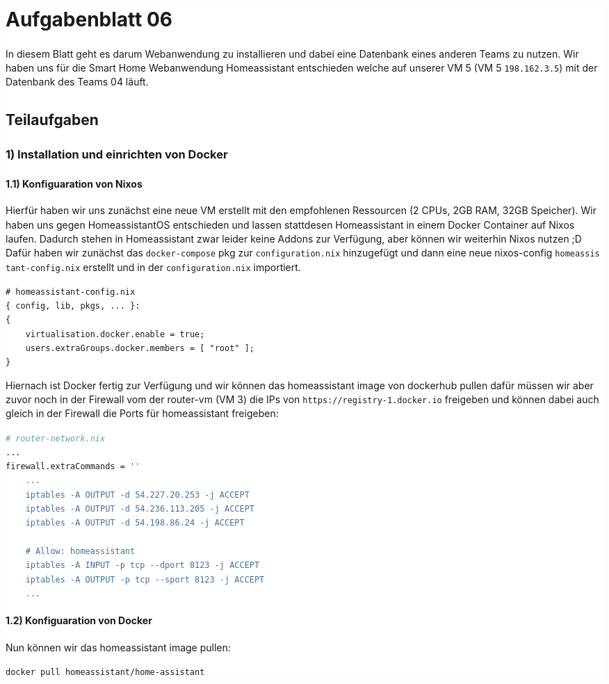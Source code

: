 # Aufgabenblatt 06

In diesem Blatt geht es darum Webanwendung zu installieren und dabei eine Datenbank eines anderen Teams zu nutzen. Wir haben uns für die Smart Home Webanwendung Homeassistant entschieden welche auf unserer VM 5 (VM 5 `198.162.3.5`)  mit der Datenbank des Teams 04 läuft.

## Teilaufgaben

### 1) Installation und einrichten von Docker

#### 1.1) Konfiguaration von Nixos

Hierfür haben wir uns zunächst eine neue VM erstellt mit den empfohlenen Ressourcen (2 CPUs, 2GB RAM, 32GB Speicher). Wir haben uns gegen HomeassistantOS entschieden und lassen stattdesen Homeassistant in einem Docker Container auf Nixos laufen. Dadurch stehen in Homeassistant zwar leider keine Addons zur Verfügung, aber können wir weiterhin Nixos nutzen ;D
Dafür haben wir zunächst das `docker-compose` pkg zur `configuration.nix` hinzugefügt und dann eine neue nixos-config `homeassistant-config.nix` erstellt und in der `configuration.nix` importiert.

```shell
# homeassistant-config.nix
{ config, lib, pkgs, ... }:
{
    virtualisation.docker.enable = true;
    users.extraGroups.docker.members = [ "root" ];
}
```

Hiernach ist Docker fertig zur Verfügung und wir können das homeassistant image von dockerhub pullen dafür müssen wir aber zuvor noch in der Firewall vom der router-vm (VM 3) die IPs von `https://registry-1.docker.io` freigeben und können dabei auch gleich in der Firewall die Ports für homeassistant freigeben:

```nix
# router-network.nix 
...
firewall.extraCommands = ''
    ...
    iptables -A OUTPUT -d 54.227.20.253 -j ACCEPT
    iptables -A OUTPUT -d 54.236.113.205 -j ACCEPT
    iptables -A OUTPUT -d 54.198.86.24 -j ACCEPT

    # Allow: homeassistant
    iptables -A INPUT -p tcp --dport 8123 -j ACCEPT
    iptables -A OUTPUT -p tcp --sport 8123 -j ACCEPT
    ...
```

#### 1.2) Konfiguaration von Docker

Nun können wir das homeassistant image pullen:

```shell
docker pull homeassistant/home-assistant
```
